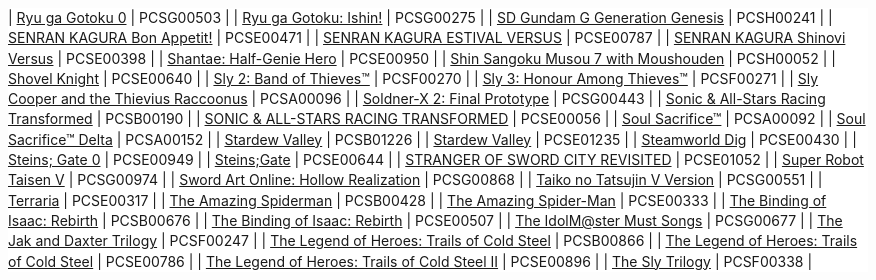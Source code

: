| [Ryu ga Gotoku 0](PCSG00503/) | PCSG00503 |
| [Ryu ga Gotoku: Ishin!](PCSG00275/) | PCSG00275 |
| [SD Gundam G Generation Genesis](PCSH00241/) | PCSH00241 |
| [SENRAN KAGURA Bon Appetit!](PCSE00471/) | PCSE00471 |
| [SENRAN KAGURA ESTIVAL VERSUS](PCSE00787/) | PCSE00787 |
| [SENRAN KAGURA Shinovi Versus](PCSE00398/) | PCSE00398 |
| [Shantae: Half-Genie Hero](PCSE00950/) | PCSE00950 |
| [Shin Sangoku Musou 7 with Moushouden](PCSH00052/) | PCSH00052 |
| [Shovel Knight](PCSE00640/) | PCSE00640 |
| [Sly 2: Band of Thieves™](PCSF00270/) | PCSF00270 |
| [Sly 3: Honour Among Thieves™](PCSF00271/) | PCSF00271 |
| [Sly Cooper and the Thievius Raccoonus](PCSA00096/) | PCSA00096 |
| [Soldner-X 2: Final Prototype](PCSG00443/) | PCSG00443 |
| [Sonic & All-Stars Racing Transformed](PCSB00190/) | PCSB00190 |
| [SONIC & ALL-STARS RACING TRANSFORMED](PCSE00056/) | PCSE00056 |
| [Soul Sacrifice™](PCSA00092/) | PCSA00092 |
| [Soul Sacrifice™ Delta](PCSA00152/) | PCSA00152 |
| [Stardew Valley](PCSB01226/) | PCSB01226 |
| [Stardew Valley](PCSE01235/) | PCSE01235 |
| [Steamworld Dig](PCSE00430/) | PCSE00430 |
| [Steins; Gate 0](PCSE00949/) | PCSE00949 |
| [Steins;Gate](PCSE00644/) | PCSE00644 |
| [STRANGER OF SWORD CITY REVISITED](PCSE01052/) | PCSE01052 |
| [Super Robot Taisen V](PCSG00974/) | PCSG00974 |
| [Sword Art Online: Hollow Realization](PCSG00868/) | PCSG00868 |
| [Taiko no Tatsujin V Version](PCSG00551/) | PCSG00551 |
| [Terraria](PCSE00317/) | PCSE00317 |
| [The Amazing Spiderman](PCSB00428/) | PCSB00428 |
| [The Amazing Spider-Man](PCSE00333/) | PCSE00333 |
| [The Binding of Isaac: Rebirth](PCSB00676/) | PCSB00676 |
| [The Binding of Isaac: Rebirth](PCSE00507/) | PCSE00507 |
| [The IdolM@ster Must Songs](PCSG00677/) | PCSG00677 |
| [The Jak and Daxter Trilogy](PCSF00247/) | PCSF00247 |
| [The Legend of Heroes: Trails of Cold Steel](PCSB00866/) | PCSB00866 |
| [The Legend of Heroes: Trails of Cold Steel](PCSE00786/) | PCSE00786 |
| [The Legend of Heroes: Trails of Cold Steel II](PCSE00896/) | PCSE00896 |
| [The Sly Trilogy](PCSF00338/) | PCSF00338 |